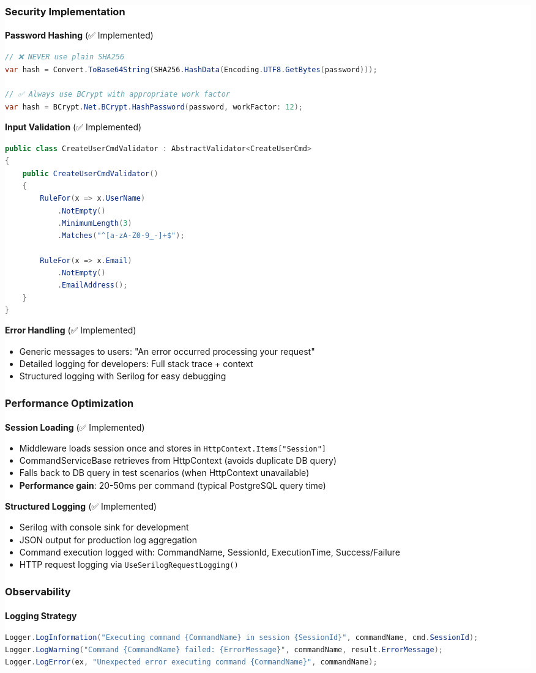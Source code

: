 ### Security Implementation

**Password Hashing** (✅ Implemented)
```csharp
// ❌ NEVER use plain SHA256
var hash = Convert.ToBase64String(SHA256.HashData(Encoding.UTF8.GetBytes(password)));

// ✅ Always use BCrypt with appropriate work factor
var hash = BCrypt.Net.BCrypt.HashPassword(password, workFactor: 12);
```

**Input Validation** (✅ Implemented)
```csharp
public class CreateUserCmdValidator : AbstractValidator<CreateUserCmd>
{
    public CreateUserCmdValidator()
    {
        RuleFor(x => x.UserName)
            .NotEmpty()
            .MinimumLength(3)
            .Matches("^[a-zA-Z0-9_-]+$");

        RuleFor(x => x.Email)
            .NotEmpty()
            .EmailAddress();
    }
}
```

**Error Handling** (✅ Implemented)
- Generic messages to users: "An error occurred processing your request"
- Detailed logging for developers: Full stack trace + context
- Structured logging with Serilog for easy debugging

### Performance Optimization

**Session Loading** (✅ Implemented)
- Middleware loads session once and stores in `HttpContext.Items["Session"]`
- CommandServiceBase retrieves from HttpContext (avoids duplicate DB query)
- Falls back to DB query in test scenarios (when HttpContext unavailable)
- **Performance gain**: 20-50ms per command (typical PostgreSQL query time)

**Structured Logging** (✅ Implemented)
- Serilog with console sink for development
- JSON output for production log aggregation
- Command execution logged with: CommandName, SessionId, ExecutionTime, Success/Failure
- HTTP request logging via `UseSerilogRequestLogging()`

### Observability

**Logging Strategy**
```csharp
Logger.LogInformation("Executing command {CommandName} in session {SessionId}", commandName, cmd.SessionId);
Logger.LogWarning("Command {CommandName} failed: {ErrorMessage}", commandName, result.ErrorMessage);
Logger.LogError(ex, "Unexpected error executing command {CommandName}", commandName);
```
